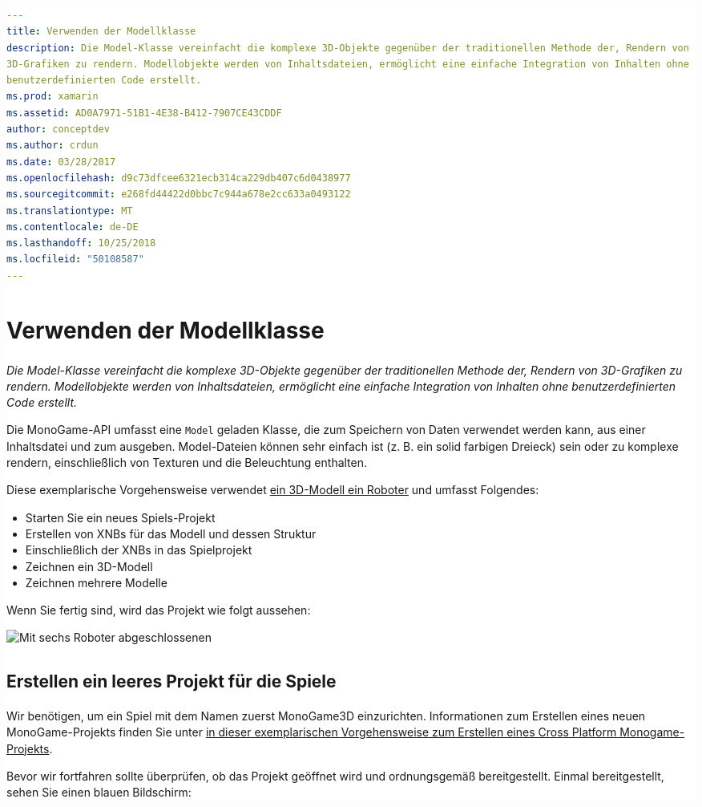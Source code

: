 ```yaml
---
title: Verwenden der Modellklasse
description: Die Model-Klasse vereinfacht die komplexe 3D-Objekte gegenüber der traditionellen Methode der, Rendern von 3D-Grafiken zu rendern. Modellobjekte werden von Inhaltsdateien, ermöglicht eine einfache Integration von Inhalten ohne benutzerdefinierten Code erstellt.
ms.prod: xamarin
ms.assetid: AD0A7971-51B1-4E38-B412-7907CE43CDDF
author: conceptdev
ms.author: crdun
ms.date: 03/28/2017
ms.openlocfilehash: d9c73dfcee6321ecb314ca229db407c6d0438977
ms.sourcegitcommit: e268fd44422d0bbc7c944a678e2cc633a0493122
ms.translationtype: MT
ms.contentlocale: de-DE
ms.lasthandoff: 10/25/2018
ms.locfileid: "50108587"
---
```

# <a name="using-the-model-class"></a>Verwenden der Modellklasse

_Die Model-Klasse vereinfacht die komplexe 3D-Objekte gegenüber der traditionellen Methode der, Rendern von 3D-Grafiken zu rendern. Modellobjekte werden von Inhaltsdateien, ermöglicht eine einfache Integration von Inhalten ohne benutzerdefinierten Code erstellt._

Die MonoGame-API umfasst eine `Model` geladen Klasse, die zum Speichern von Daten verwendet werden kann, aus einer Inhaltsdatei und zum ausgeben. Model-Dateien können sehr einfach ist (z. B. ein solid farbigen Dreieck) sein oder zu komplexe rendern, einschließlich von Texturen und die Beleuchtung enthalten.

Diese exemplarische Vorgehensweise verwendet [ein 3D-Modell ein Roboter](https://github.com/xamarin/mobile-samples/blob/master/ModelRenderingMG/Resources/Content.zip?raw=true) und umfasst Folgendes:

- Starten Sie ein neues Spiels-Projekt
- Erstellen von XNBs für das Modell und dessen Struktur
- Einschließlich der XNBs in das Spielprojekt
- Zeichnen ein 3D-Modell
- Zeichnen mehrere Modelle

Wenn Sie fertig sind, wird das Projekt wie folgt aussehen:

![Mit sechs Roboter abgeschlossenen](part1-images/image1.png)

## <a name="creating-an-empty-game-project"></a>Erstellen ein leeres Projekt für die Spiele

Wir benötigen, um ein Spiel mit dem Namen zuerst MonoGame3D einzurichten. Informationen zum Erstellen eines neuen MonoGame-Projekts finden Sie unter [in dieser exemplarischen Vorgehensweise zum Erstellen eines Cross Platform Monogame-Projekts](~/graphics-games/monogame/introduction/part1.md).

Bevor wir fortfahren sollte überprüfen, ob das Projekt geöffnet wird und ordnungsgemäß bereitgestellt. Einmal bereitgestellt, sehen Sie einen blauen Bildschirm:
